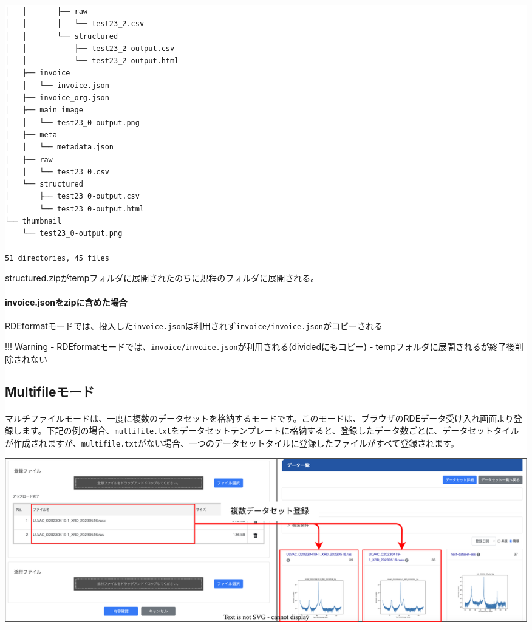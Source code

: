 ```shell
│   │       ├── raw
│   │       │   └── test23_2.csv
│   │       └── structured
│   │           ├── test23_2-output.csv
│   │           └── test23_2-output.html
│   ├── invoice
│   │   └── invoice.json
│   ├── invoice_org.json
│   ├── main_image
│   │   └── test23_0-output.png
│   ├── meta
│   │   └── metadata.json
│   ├── raw
│   │   └── test23_0.csv
│   └── structured
│       ├── test23_0-output.csv
│       └── test23_0-output.html
└── thumbnail
    └── test23_0-output.png

51 directories, 45 files
```

structured.zipがtempフォルダに展開されたのちに規程のフォルダに展開される。

#### invoice.jsonをzipに含めた場合

RDEformatモードでは、投入した`invoice.json`は利用されず`invoice/invoice.json`がコピーされる

!!! Warning
    - RDEformatモードでは、`invoice/invoice.json`が利用される(dividedにもコピー)
    - tempフォルダに展開されるが終了後削除されない



## Multifileモード

マルチファイルモードは、一度に複数のデータセットを格納するモードです。このモードは、ブラウザのRDEデータ受け入れ画面より登録します。下記の例の場合、`multifile.txt`をデータセットテンプレートに格納すると、登録したデータ数ごとに、データセットタイルが作成されますが、`multifile.txt`がない場合、一つのデータセットタイルに登録したファイルがすべて登録されます。

![multifile_mode](../img/multifile_mode.svg)

